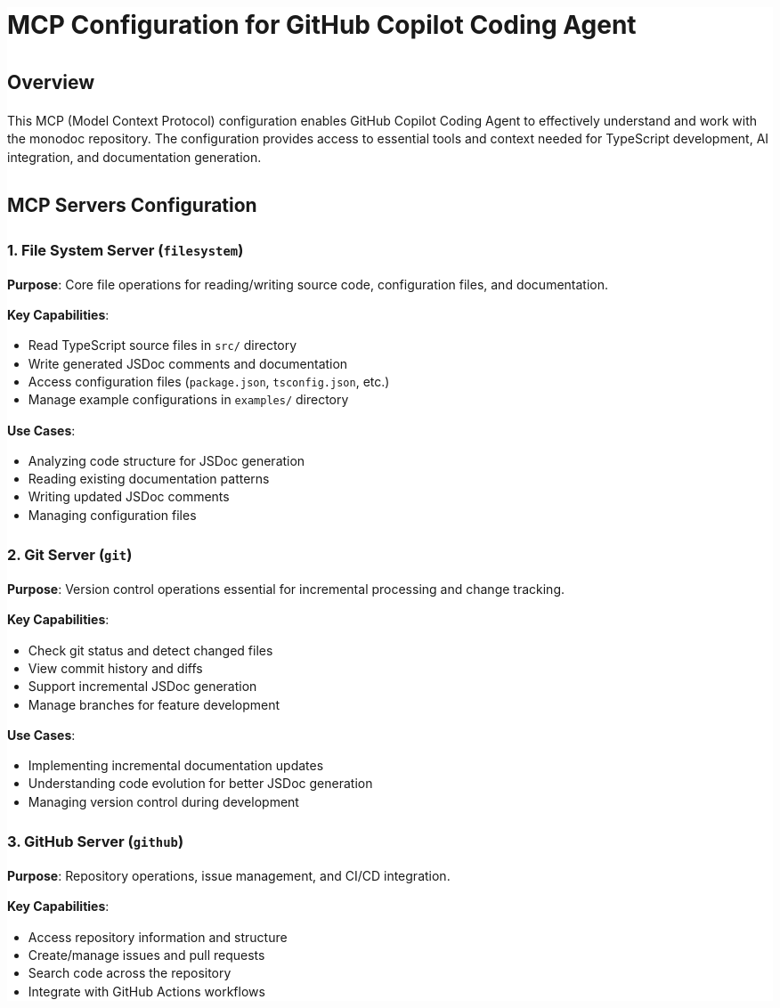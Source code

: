 # MCP Configuration for GitHub Copilot Coding Agent

## Overview

This MCP (Model Context Protocol) configuration enables GitHub Copilot Coding Agent to effectively understand and work with the monodoc repository. The configuration provides access to essential tools and context needed for TypeScript development, AI integration, and documentation generation.

## MCP Servers Configuration

### 1. File System Server (`filesystem`)

**Purpose**: Core file operations for reading/writing source code, configuration files, and documentation.

**Key Capabilities**:

- Read TypeScript source files in `src/` directory
- Write generated JSDoc comments and documentation
- Access configuration files (`package.json`, `tsconfig.json`, etc.)
- Manage example configurations in `examples/` directory

**Use Cases**:

- Analyzing code structure for JSDoc generation
- Reading existing documentation patterns
- Writing updated JSDoc comments
- Managing configuration files

### 2. Git Server (`git`)

**Purpose**: Version control operations essential for incremental processing and change tracking.

**Key Capabilities**:

- Check git status and detect changed files
- View commit history and diffs
- Support incremental JSDoc generation
- Manage branches for feature development

**Use Cases**:

- Implementing incremental documentation updates
- Understanding code evolution for better JSDoc generation
- Managing version control during development

### 3. GitHub Server (`github`)

**Purpose**: Repository operations, issue management, and CI/CD integration.

**Key Capabilities**:

- Access repository information and structure
- Create/manage issues and pull requests
- Search code across the repository
- Integrate with GitHub Actions workflows
